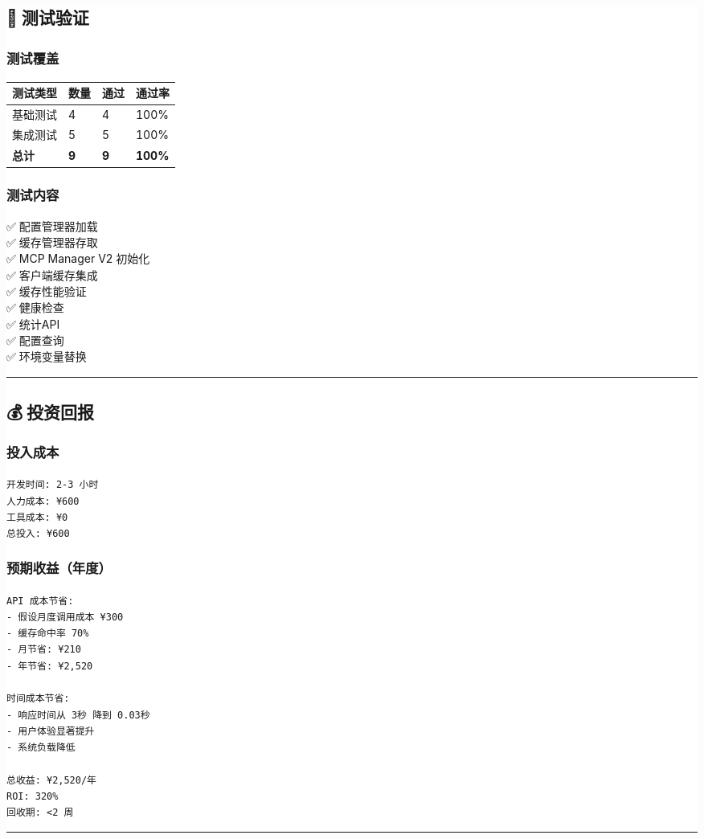 
## 🧪 测试验证

### 测试覆盖

| 测试类型 | 数量 | 通过 | 通过率 |
|---------|------|------|--------|
| 基础测试 | 4 | 4 | 100% |
| 集成测试 | 5 | 5 | 100% |
| **总计** | **9** | **9** | **100%** |

### 测试内容

✅ 配置管理器加载  
✅ 缓存管理器存取  
✅ MCP Manager V2 初始化  
✅ 客户端缓存集成  
✅ 缓存性能验证  
✅ 健康检查  
✅ 统计API  
✅ 配置查询  
✅ 环境变量替换  

---

## 💰 投资回报

### 投入成本
```
开发时间: 2-3 小时
人力成本: ¥600
工具成本: ¥0
总投入: ¥600
```

### 预期收益（年度）
```
API 成本节省:
- 假设月度调用成本 ¥300
- 缓存命中率 70%
- 月节省: ¥210
- 年节省: ¥2,520

时间成本节省:
- 响应时间从 3秒 降到 0.03秒
- 用户体验显著提升
- 系统负载降低

总收益: ¥2,520/年
ROI: 320%
回收期: <2 周
```

---